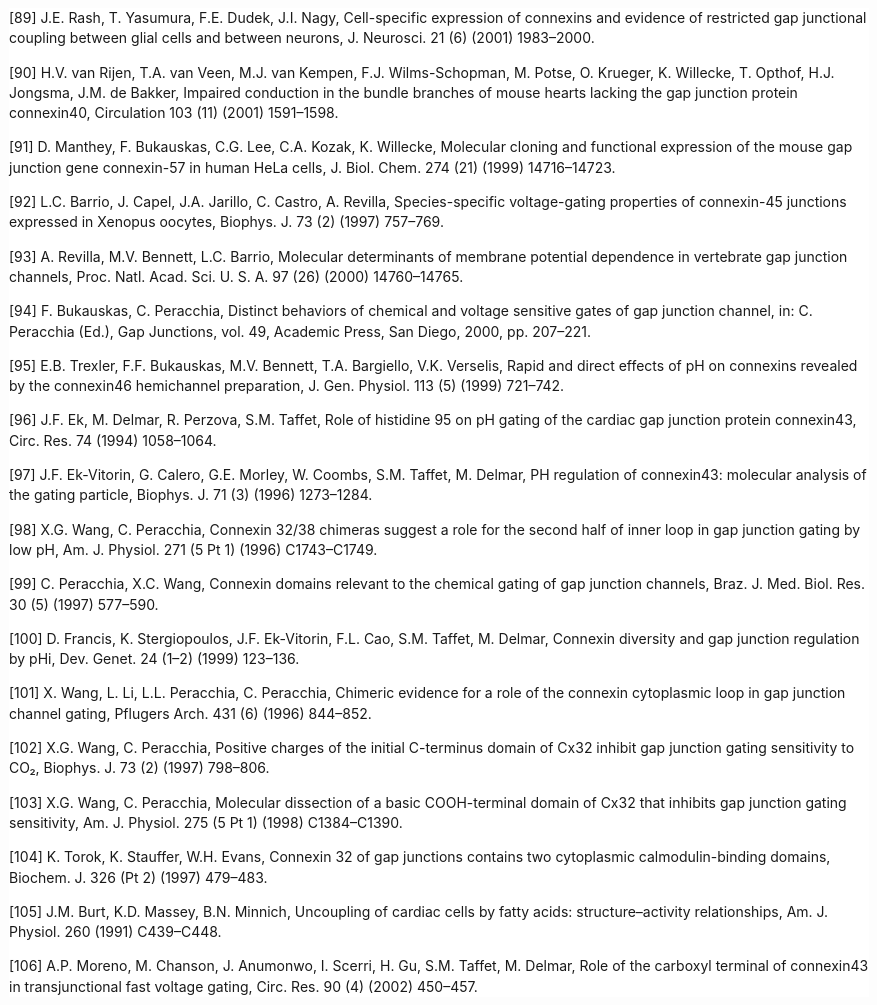 [89] J.E. Rash, T. Yasumura, F.E. Dudek, J.I. Nagy, Cell-specific expression of connexins and evidence of restricted gap junctional coupling between glial cells and between neurons, J. Neurosci. 21 (6) (2001) 1983–2000.

[90] H.V. van Rijen, T.A. van Veen, M.J. van Kempen, F.J. Wilms-Schopman, M. Potse, O. Krueger, K. Willecke, T. Opthof, H.J. Jongsma, J.M. de Bakker, Impaired conduction in the bundle branches of mouse hearts lacking the gap junction protein connexin40, Circulation 103 (11) (2001) 1591–1598.

[91] D. Manthey, F. Bukauskas, C.G. Lee, C.A. Kozak, K. Willecke, Molecular cloning and functional expression of the mouse gap junction gene connexin-57 in human HeLa cells, J. Biol. Chem. 274 (21) (1999) 14716–14723.

[92] L.C. Barrio, J. Capel, J.A. Jarillo, C. Castro, A. Revilla, Species-specific voltage-gating properties of connexin-45 junctions expressed in Xenopus oocytes, Biophys. J. 73 (2) (1997) 757–769.

[93] A. Revilla, M.V. Bennett, L.C. Barrio, Molecular determinants of membrane potential dependence in vertebrate gap junction channels, Proc. Natl. Acad. Sci. U. S. A. 97 (26) (2000) 14760–14765.

[94] F. Bukauskas, C. Peracchia, Distinct behaviors of chemical and voltage sensitive gates of gap junction channel, in: C. Peracchia (Ed.), Gap Junctions, vol. 49, Academic Press, San Diego, 2000, pp. 207–221.

[95] E.B. Trexler, F.F. Bukauskas, M.V. Bennett, T.A. Bargiello, V.K. Verselis, Rapid and direct effects of pH on connexins revealed by the connexin46 hemichannel preparation, J. Gen. Physiol. 113 (5) (1999) 721–742.

[96] J.F. Ek, M. Delmar, R. Perzova, S.M. Taffet, Role of histidine 95 on pH gating of the cardiac gap junction protein connexin43, Circ. Res. 74 (1994) 1058–1064.

[97] J.F. Ek-Vitorin, G. Calero, G.E. Morley, W. Coombs, S.M. Taffet, M. Delmar, PH regulation of connexin43: molecular analysis of the gating particle, Biophys. J. 71 (3) (1996) 1273–1284.

[98] X.G. Wang, C. Peracchia, Connexin 32/38 chimeras suggest a role for the second half of inner loop in gap junction gating by low pH, Am. J. Physiol. 271 (5 Pt 1) (1996) C1743–C1749.

[99] C. Peracchia, X.C. Wang, Connexin domains relevant to the chemical gating of gap junction channels, Braz. J. Med. Biol. Res. 30 (5) (1997) 577–590.

[100] D. Francis, K. Stergiopoulos, J.F. Ek-Vitorin, F.L. Cao, S.M. Taffet, M. Delmar, Connexin diversity and gap junction regulation by pHi, Dev. Genet. 24 (1–2) (1999) 123–136.

[101] X. Wang, L. Li, L.L. Peracchia, C. Peracchia, Chimeric evidence for a role of the connexin cytoplasmic loop in gap junction channel gating, Pflugers Arch. 431 (6) (1996) 844–852.

[102] X.G. Wang, C. Peracchia, Positive charges of the initial C-terminus domain of Cx32 inhibit gap junction gating sensitivity to CO₂, Biophys. J. 73 (2) (1997) 798–806.

[103] X.G. Wang, C. Peracchia, Molecular dissection of a basic COOH-terminal domain of Cx32 that inhibits gap junction gating sensitivity, Am. J. Physiol. 275 (5 Pt 1) (1998) C1384–C1390.

[104] K. Torok, K. Stauffer, W.H. Evans, Connexin 32 of gap junctions contains two cytoplasmic calmodulin-binding domains, Biochem. J. 326 (Pt 2) (1997) 479–483.

[105] J.M. Burt, K.D. Massey, B.N. Minnich, Uncoupling of cardiac cells by fatty acids: structure–activity relationships, Am. J. Physiol. 260 (1991) C439–C448.

[106] A.P. Moreno, M. Chanson, J. Anumonwo, I. Scerri, H. Gu, S.M. Taffet, M. Delmar, Role of the carboxyl terminal of connexin43 in transjunctional fast voltage gating, Circ. Res. 90 (4) (2002) 450–457.
